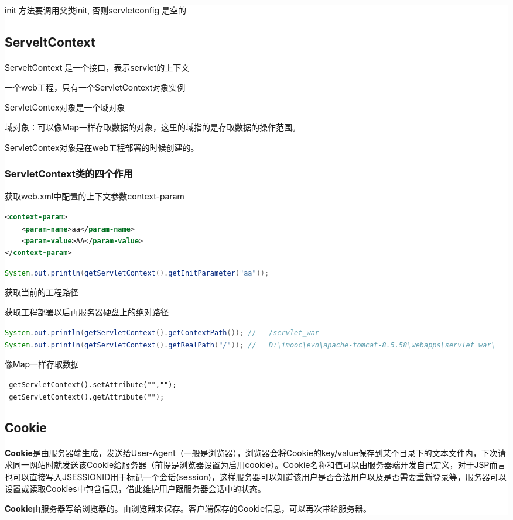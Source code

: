 

init 方法要调用父类init, 否则servletconfig 是空的

## ServeltContext 

ServeltContext  是一个接口，表示servlet的上下文

一个web工程，只有一个ServletContext对象实例

ServletContex对象是一个域对象

域对象：可以像Map一样存取数据的对象，这里的域指的是存取数据的操作范围。

ServletContex对象是在web工程部署的时候创建的。

### ServletContext类的四个作用

获取web.xml中配置的上下文参数context-param

```xml
<context-param>
    <param-name>aa</param-name>
    <param-value>AA</param-value>
</context-param>
```

```java
System.out.println(getServletContext().getInitParameter("aa"));
```

获取当前的工程路径

获取工程部署以后再服务器硬盘上的绝对路径

```java
System.out.println(getServletContext().getContextPath()); //   /servlet_war
System.out.println(getServletContext().getRealPath("/")); //   D:\imooc\evn\apache-tomcat-8.5.58\webapps\servlet_war\
```

像Map一样存取数据

```
 getServletContext().setAttribute("","");
 getServletContext().getAttribute("");
```



## Cookie

**Cookie**是由服务器端生成，发送给User-Agent（一般是浏览器），浏览器会将Cookie的key/value保存到某个目录下的文本文件内，下次请求同一网站时就发送该Cookie给服务器（前提是浏览器设置为启用cookie）。Cookie名称和值可以由服务器端开发自己定义，对于JSP而言也可以直接写入JSESSIONID用于标记一个会话(session)，这样服务器可以知道该用户是否合法用户以及是否需要重新登录等，服务器可以设置或读取Cookies中包含信息，借此维护用户跟服务器会话中的状态。



**Cookie**由服务器写给浏览器的。由浏览器来保存。客户端保存的Cookie信息，可以再次带给服务器。

